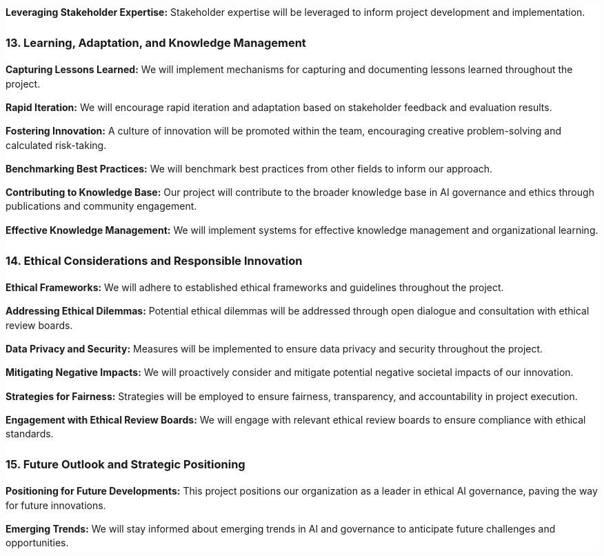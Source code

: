 **Leveraging Stakeholder Expertise:**
Stakeholder expertise will be leveraged to inform project development and implementation.

### 13. Learning, Adaptation, and Knowledge Management

**Capturing Lessons Learned:**
We will implement mechanisms for capturing and documenting lessons learned throughout the project.

**Rapid Iteration:**
We will encourage rapid iteration and adaptation based on stakeholder feedback and evaluation results.

**Fostering Innovation:**
A culture of innovation will be promoted within the team, encouraging creative problem-solving and calculated risk-taking.

**Benchmarking Best Practices:**
We will benchmark best practices from other fields to inform our approach.

**Contributing to Knowledge Base:**
Our project will contribute to the broader knowledge base in AI governance and ethics through publications and community engagement.

**Effective Knowledge Management:**
We will implement systems for effective knowledge management and organizational learning.

### 14. Ethical Considerations and Responsible Innovation

**Ethical Frameworks:**
We will adhere to established ethical frameworks and guidelines throughout the project.

**Addressing Ethical Dilemmas:**
Potential ethical dilemmas will be addressed through open dialogue and consultation with ethical review boards.

**Data Privacy and Security:**
Measures will be implemented to ensure data privacy and security throughout the project.

**Mitigating Negative Impacts:**
We will proactively consider and mitigate potential negative societal impacts of our innovation.

**Strategies for Fairness:**
Strategies will be employed to ensure fairness, transparency, and accountability in project execution.

**Engagement with Ethical Review Boards:**
We will engage with relevant ethical review boards to ensure compliance with ethical standards.

### 15. Future Outlook and Strategic Positioning

**Positioning for Future Developments:**
This project positions our organization as a leader in ethical AI governance, paving the way for future innovations.

**Emerging Trends:**
We will stay informed about emerging trends in AI and governance to anticipate future challenges and opportunities.
